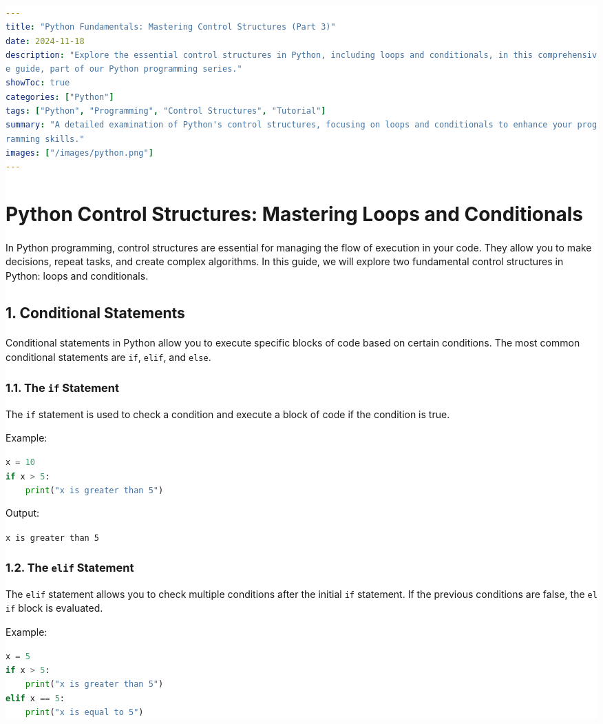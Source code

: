 ```yaml
---
title: "Python Fundamentals: Mastering Control Structures (Part 3)"
date: 2024-11-18
description: "Explore the essential control structures in Python, including loops and conditionals, in this comprehensive guide, part of our Python programming series."
showToc: true
categories: ["Python"]
tags: ["Python", "Programming", "Control Structures", "Tutorial"]
summary: "A detailed examination of Python's control structures, focusing on loops and conditionals to enhance your programming skills."
images: ["/images/python.png"]
---
```


# Python Control Structures: Mastering Loops and Conditionals
In Python programming, control structures are essential for managing the flow of execution in your code. They allow you to make decisions, repeat tasks, and create complex algorithms. In this guide, we will explore two fundamental control structures in Python: loops and conditionals.

## 1. Conditional Statements
Conditional statements in Python allow you to execute specific blocks of code based on certain conditions. The most common conditional statements are `if`, `elif`, and `else`.

### 1.1. The `if` Statement
The `if` statement is used to check a condition and execute a block of code if the condition is true.

Example:
```python
x = 10
if x > 5:
    print("x is greater than 5")
```

Output:
```bash
x is greater than 5
```

### 1.2. The `elif` Statement
The `elif` statement allows you to check multiple conditions after the initial `if` statement. If the previous conditions are false, the `elif` block is evaluated.

Example:
```python
x = 5
if x > 5:
    print("x is greater than 5")
elif x == 5:
    print("x is equal to 5")
```
